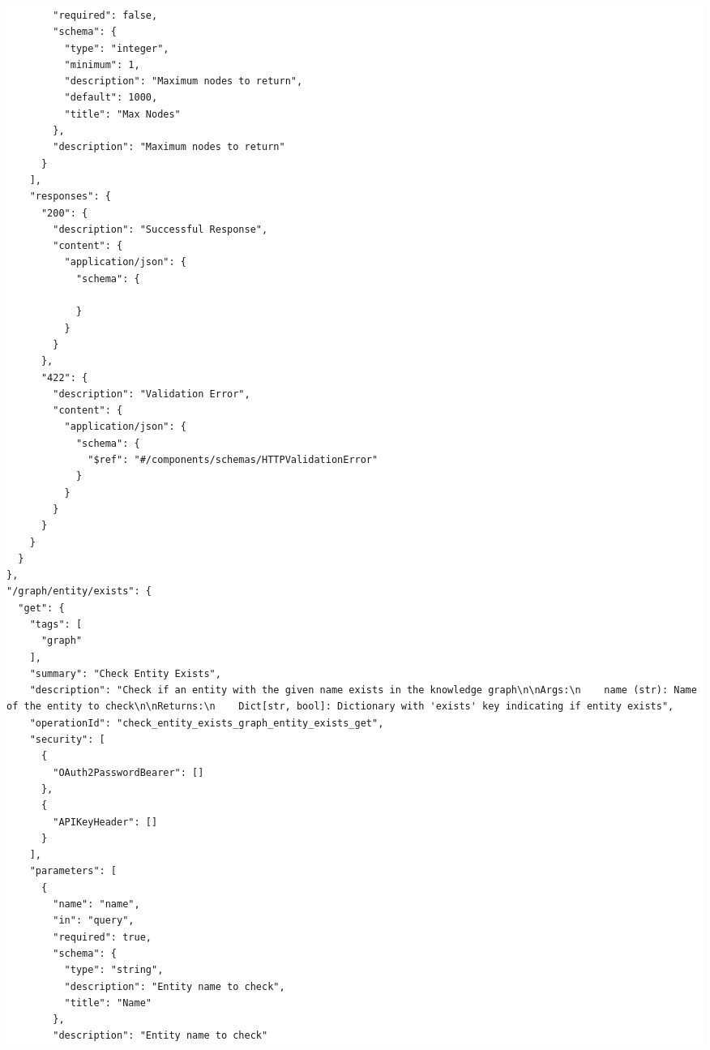             "required": false,
            "schema": {
              "type": "integer",
              "minimum": 1,
              "description": "Maximum nodes to return",
              "default": 1000,
              "title": "Max Nodes"
            },
            "description": "Maximum nodes to return"
          }
        ],
        "responses": {
          "200": {
            "description": "Successful Response",
            "content": {
              "application/json": {
                "schema": {

                }
              }
            }
          },
          "422": {
            "description": "Validation Error",
            "content": {
              "application/json": {
                "schema": {
                  "$ref": "#/components/schemas/HTTPValidationError"
                }
              }
            }
          }
        }
      }
    },
    "/graph/entity/exists": {
      "get": {
        "tags": [
          "graph"
        ],
        "summary": "Check Entity Exists",
        "description": "Check if an entity with the given name exists in the knowledge graph\n\nArgs:\n    name (str): Name of the entity to check\n\nReturns:\n    Dict[str, bool]: Dictionary with 'exists' key indicating if entity exists",
        "operationId": "check_entity_exists_graph_entity_exists_get",
        "security": [
          {
            "OAuth2PasswordBearer": []
          },
          {
            "APIKeyHeader": []
          }
        ],
        "parameters": [
          {
            "name": "name",
            "in": "query",
            "required": true,
            "schema": {
              "type": "string",
              "description": "Entity name to check",
              "title": "Name"
            },
            "description": "Entity name to check"